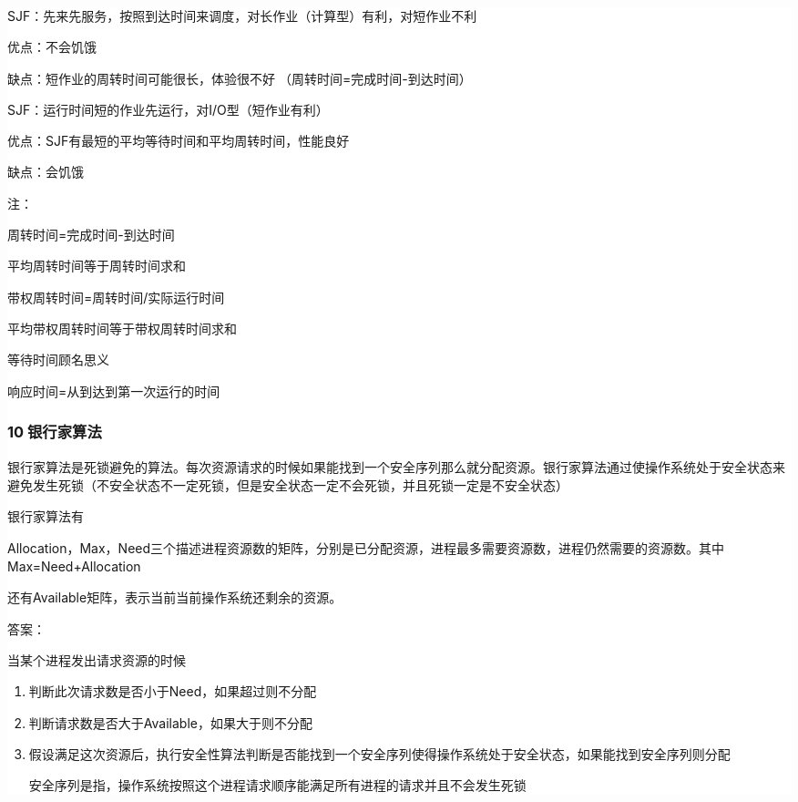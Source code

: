 SJF：先来先服务，按照到达时间来调度，对长作业（计算型）有利，对短作业不利

优点：不会饥饿

缺点：短作业的周转时间可能很长，体验很不好 （周转时间=完成时间-到达时间）

SJF：运行时间短的作业先运行，对I/O型（短作业有利）

优点：SJF有最短的平均等待时间和平均周转时间，性能良好

缺点：会饥饿

注：

周转时间=完成时间-到达时间

平均周转时间等于周转时间求和

带权周转时间=周转时间/实际运行时间

平均带权周转时间等于带权周转时间求和

等待时间顾名思义

响应时间=从到达到第一次运行的时间



### 10 银行家算法

银行家算法是死锁避免的算法。每次资源请求的时候如果能找到一个安全序列那么就分配资源。银行家算法通过使操作系统处于安全状态来避免发生死锁（不安全状态不一定死锁，但是安全状态一定不会死锁，并且死锁一定是不安全状态）

银行家算法有

Allocation，Max，Need三个描述进程资源数的矩阵，分别是已分配资源，进程最多需要资源数，进程仍然需要的资源数。其中Max=Need+Allocation

还有Available矩阵，表示当前当前操作系统还剩余的资源。

答案：

当某个进程发出请求资源的时候

1. 判断此次请求数是否小于Need，如果超过则不分配

2. 判断请求数是否大于Available，如果大于则不分配

3. 假设满足这次资源后，执行安全性算法判断是否能找到一个安全序列使得操作系统处于安全状态，如果能找到安全序列则分配

   安全序列是指，操作系统按照这个进程请求顺序能满足所有进程的请求并且不会发生死锁

